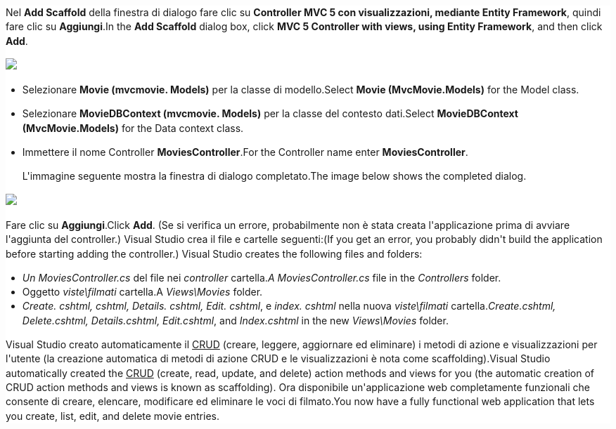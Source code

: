 <span data-ttu-id="2059f-108">Nel **Add Scaffold** della finestra di dialogo fare clic su **Controller MVC 5 con visualizzazioni, mediante Entity Framework**, quindi fare clic su **Aggiungi**.</span><span class="sxs-lookup"><span data-stu-id="2059f-108">In the **Add Scaffold** dialog box, click **MVC 5 Controller with views, using Entity Framework**, and then click **Add**.</span></span>

![](accessing-your-models-data-from-a-controller/_static/image2.png)

- <span data-ttu-id="2059f-109">Selezionare **Movie (mvcmovie. Models)** per la classe di modello.</span><span class="sxs-lookup"><span data-stu-id="2059f-109">Select **Movie (MvcMovie.Models)** for the Model class.</span></span>
- <span data-ttu-id="2059f-110">Selezionare **MovieDBContext (mvcmovie. Models)** per la classe del contesto dati.</span><span class="sxs-lookup"><span data-stu-id="2059f-110">Select **MovieDBContext (MvcMovie.Models)** for the Data context class.</span></span>
- <span data-ttu-id="2059f-111">Immettere il nome Controller **MoviesController**.</span><span class="sxs-lookup"><span data-stu-id="2059f-111">For the Controller name enter **MoviesController**.</span></span>

  <span data-ttu-id="2059f-112">L'immagine seguente mostra la finestra di dialogo completato.</span><span class="sxs-lookup"><span data-stu-id="2059f-112">The image below shows the completed dialog.</span></span>  
  
![](accessing-your-models-data-from-a-controller/_static/image3.png)   

<span data-ttu-id="2059f-113">Fare clic su **Aggiungi**.</span><span class="sxs-lookup"><span data-stu-id="2059f-113">Click **Add**.</span></span> <span data-ttu-id="2059f-114">(Se si verifica un errore, probabilmente non è stata creata l'applicazione prima di avviare l'aggiunta del controller.) Visual Studio crea il file e cartelle seguenti:</span><span class="sxs-lookup"><span data-stu-id="2059f-114">(If you get an error, you probably didn't build the application before starting adding the controller.) Visual Studio creates the following files and folders:</span></span>

- <span data-ttu-id="2059f-115">*Un MoviesController.cs* del file nei *controller* cartella.</span><span class="sxs-lookup"><span data-stu-id="2059f-115">*A MoviesController.cs* file in the *Controllers* folder.</span></span>
- <span data-ttu-id="2059f-116">Oggetto *viste\filmati* cartella.</span><span class="sxs-lookup"><span data-stu-id="2059f-116">A *Views\Movies* folder.</span></span>
- <span data-ttu-id="2059f-117">*Create. cshtml, cshtml, Details. cshtml, Edit. cshtml*, e *index. cshtml* nella nuova *viste\filmati* cartella.</span><span class="sxs-lookup"><span data-stu-id="2059f-117">*Create.cshtml, Delete.cshtml, Details.cshtml, Edit.cshtml*, and *Index.cshtml* in the new *Views\Movies* folder.</span></span>

<span data-ttu-id="2059f-118">Visual Studio creato automaticamente il [CRUD](http://en.wikipedia.org/wiki/Create,_read,_update_and_delete) (creare, leggere, aggiornare ed eliminare) i metodi di azione e visualizzazioni per l'utente (la creazione automatica di metodi di azione CRUD e le visualizzazioni è nota come scaffolding).</span><span class="sxs-lookup"><span data-stu-id="2059f-118">Visual Studio automatically created the [CRUD](http://en.wikipedia.org/wiki/Create,_read,_update_and_delete) (create, read, update, and delete) action methods and views for you (the automatic creation of CRUD action methods and views is known as scaffolding).</span></span> <span data-ttu-id="2059f-119">Ora disponibile un'applicazione web completamente funzionali che consente di creare, elencare, modificare ed eliminare le voci di filmato.</span><span class="sxs-lookup"><span data-stu-id="2059f-119">You now have a fully functional web application that lets you create, list, edit, and delete movie entries.</span></span>
